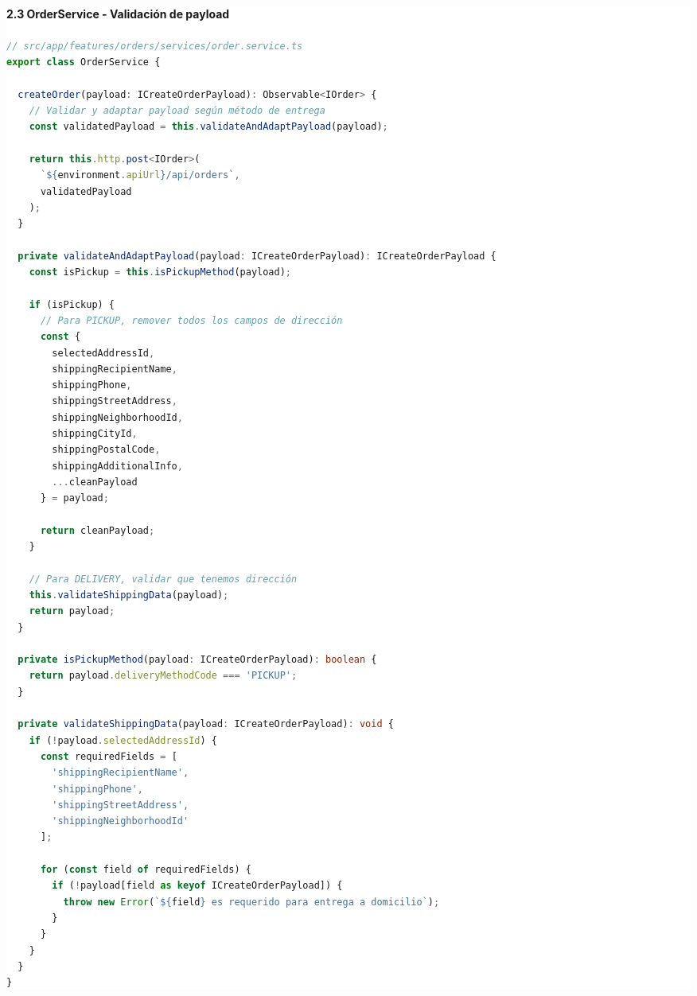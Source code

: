 #### 2.3 OrderService - Validación de payload
```typescript
// src/app/features/orders/services/order.service.ts
export class OrderService {
  
  createOrder(payload: ICreateOrderPayload): Observable<IOrder> {
    // Validar y adaptar payload según método de entrega
    const validatedPayload = this.validateAndAdaptPayload(payload);
    
    return this.http.post<IOrder>(
      `${environment.apiUrl}/api/orders`,
      validatedPayload
    );
  }
  
  private validateAndAdaptPayload(payload: ICreateOrderPayload): ICreateOrderPayload {
    const isPickup = this.isPickupMethod(payload);
    
    if (isPickup) {
      // Para PICKUP, remover todos los campos de dirección
      const { 
        selectedAddressId, 
        shippingRecipientName, 
        shippingPhone, 
        shippingStreetAddress, 
        shippingNeighborhoodId,
        shippingCityId,
        shippingPostalCode,
        shippingAdditionalInfo,
        ...cleanPayload 
      } = payload;
      
      return cleanPayload;
    }
    
    // Para DELIVERY, validar que tenemos dirección
    this.validateShippingData(payload);
    return payload;
  }
  
  private isPickupMethod(payload: ICreateOrderPayload): boolean {
    return payload.deliveryMethodCode === 'PICKUP';
  }
  
  private validateShippingData(payload: ICreateOrderPayload): void {
    if (!payload.selectedAddressId) {
      const requiredFields = [
        'shippingRecipientName',
        'shippingPhone', 
        'shippingStreetAddress',
        'shippingNeighborhoodId'
      ];
      
      for (const field of requiredFields) {
        if (!payload[field as keyof ICreateOrderPayload]) {
          throw new Error(`${field} es requerido para entrega a domicilio`);
        }
      }
    }
  }
}
```
